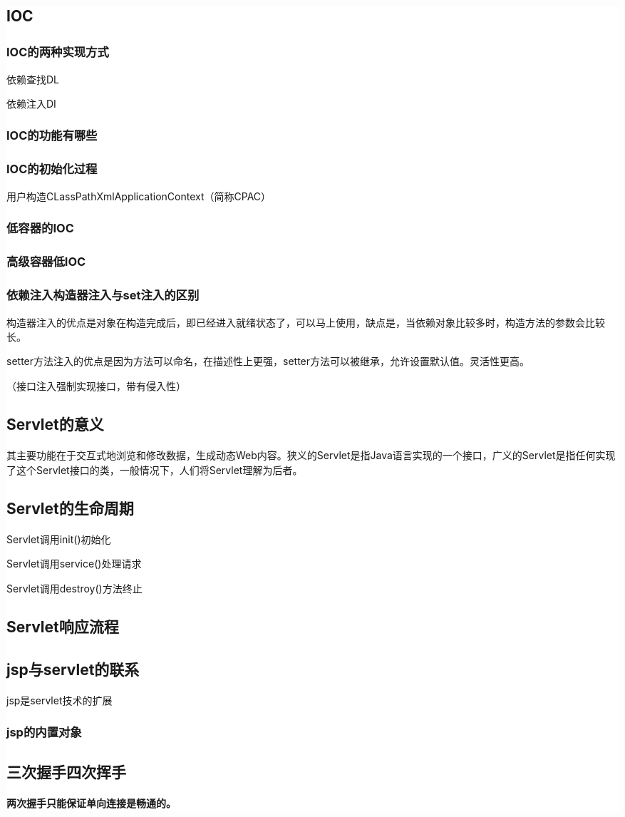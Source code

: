 ## IOC

### IOC的两种实现方式

依赖查找DL

依赖注入DI

### IOC的功能有哪些

### IOC的初始化过程

用户构造CLassPathXmlApplicationContext（简称CPAC）

### 低容器的IOC

### 高级容器低IOC

### 依赖注入构造器注入与set注入的区别

构造器注入的优点是对象在构造完成后，即已经进入就绪状态了，可以马上使用，缺点是，当依赖对象比较多时，构造方法的参数会比较长。

setter方法注入的优点是因为方法可以命名，在描述性上更强，setter方法可以被继承，允许设置默认值。灵活性更高。

（接口注入强制实现接口，带有侵入性）

## Servlet的意义

其主要功能在于交互式地浏览和修改数据，生成动态Web内容。狭义的Servlet是指Java语言实现的一个接口，广义的Servlet是指任何实现了这个Servlet接口的类，一般情况下，人们将Servlet理解为后者。

## Servlet的生命周期

Servlet调用init()初始化

Servlet调用service()处理请求

Servlet调用destroy()方法终止

## Servlet响应流程

## jsp与servlet的联系

jsp是servlet技术的扩展

### jsp的内置对象

## 三次握手四次挥手

 **两次握手只能保证单向连接是畅通的。**
